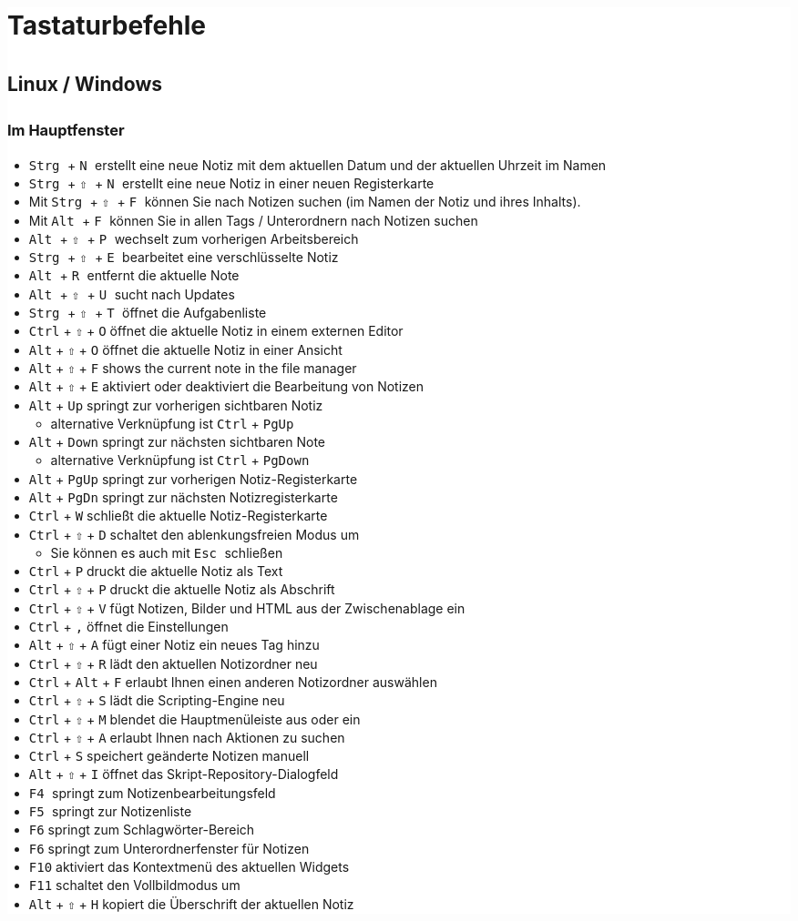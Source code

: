# Tastaturbefehle

## Linux / Windows

### Im Hauptfenster

- <kbd> Strg </kbd> + <kbd> N </kbd> erstellt eine neue Notiz mit dem aktuellen Datum und der aktuellen Uhrzeit im Namen
- <kbd> Strg </kbd> + <kbd> ⇧ </kbd> + <kbd> N </kbd> erstellt eine neue Notiz in einer neuen Registerkarte
- Mit <kbd> Strg </kbd> + <kbd> ⇧ </kbd> + <kbd> F </kbd> können Sie nach Notizen suchen (im Namen der Notiz und ihres Inhalts).
- Mit <kbd> Alt </kbd> + <kbd> F </kbd> können Sie in allen Tags / Unterordnern nach Notizen suchen
- <kbd> Alt </kbd> + <kbd> ⇧ </kbd> + <kbd> P </kbd> wechselt zum vorherigen Arbeitsbereich
- <kbd> Strg </kbd> + <kbd> ⇧ </kbd> + <kbd> E </kbd> bearbeitet eine verschlüsselte Notiz
- <kbd> Alt </kbd> + <kbd> R </kbd> entfernt die aktuelle Note
- <kbd> Alt </kbd> + <kbd> ⇧ </kbd> + <kbd> U </kbd> sucht nach Updates
- <kbd> Strg </kbd> + <kbd> ⇧ </kbd> + <kbd> T </kbd> öffnet die Aufgabenliste
- <kbd>Ctrl</kbd> + <kbd>⇧</kbd> + <kbd>O</kbd> öffnet die aktuelle Notiz in einem externen Editor
- <kbd>Alt</kbd> + <kbd>⇧</kbd> + <kbd>O</kbd> öffnet die aktuelle Notiz in einer Ansicht
- <kbd>Alt</kbd> + <kbd>⇧</kbd> + <kbd>F</kbd> shows the current note in the file manager
- <kbd>Alt</kbd> + <kbd>⇧</kbd> + <kbd>E</kbd> aktiviert oder deaktiviert die Bearbeitung von Notizen
- <kbd>Alt</kbd> + <kbd>Up</kbd> springt zur vorherigen sichtbaren Notiz
    - alternative Verknüpfung ist  <kbd>Ctrl</kbd> + <kbd>PgUp</kbd>
- <kbd>Alt</kbd> + <kbd>Down</kbd> springt zur nächsten sichtbaren Note
    - alternative Verknüpfung ist <kbd>Ctrl</kbd> + <kbd>PgDown</kbd>
- <kbd>Alt</kbd> + <kbd>PgUp</kbd>  springt zur vorherigen Notiz-Registerkarte
- <kbd>Alt</kbd> + <kbd>PgDn</kbd> springt zur nächsten Notizregisterkarte
- <kbd>Ctrl</kbd> + <kbd>W</kbd> schließt die aktuelle Notiz-Registerkarte
- <kbd>Ctrl</kbd> + <kbd>⇧</kbd> + <kbd>D</kbd> schaltet den ablenkungsfreien Modus um
    - Sie können es auch mit <kbd> Esc </kbd> schließen
- <kbd>Ctrl</kbd> + <kbd>P</kbd> druckt die aktuelle Notiz als Text
- <kbd>Ctrl</kbd> + <kbd>⇧</kbd> + <kbd>P</kbd> druckt die aktuelle Notiz als Abschrift
- <kbd>Ctrl</kbd> + <kbd>⇧</kbd> + <kbd>V</kbd> fügt Notizen, Bilder und HTML aus der Zwischenablage ein
- <kbd>Ctrl</kbd> + <kbd>,</kbd> öffnet die Einstellungen
- <kbd>Alt</kbd> + <kbd>⇧</kbd> + <kbd>A</kbd> fügt einer Notiz ein neues Tag hinzu
- <kbd>Ctrl</kbd> + <kbd>⇧</kbd> + <kbd>R</kbd> lädt den aktuellen Notizordner neu
- <kbd>Ctrl</kbd> + <kbd>Alt</kbd> + <kbd>F</kbd> erlaubt Ihnen einen anderen Notizordner auswählen
- <kbd>Ctrl</kbd> + <kbd>⇧</kbd> + <kbd>S</kbd> lädt die Scripting-Engine neu
- <kbd>Ctrl</kbd> + <kbd>⇧</kbd> + <kbd>M</kbd> blendet die Hauptmenüleiste aus oder ein
- <kbd>Ctrl</kbd> + <kbd>⇧</kbd> + <kbd>A</kbd> erlaubt Ihnen nach Aktionen zu suchen
- <kbd>Ctrl</kbd> + <kbd>S</kbd> speichert geänderte Notizen manuell
- <kbd>Alt</kbd> + <kbd>⇧</kbd> + <kbd>I</kbd> öffnet das Skript-Repository-Dialogfeld
- <kbd> F4 </kbd> springt zum Notizenbearbeitungsfeld
- <kbd> F5 </kbd> springt zur Notizenliste
- <kbd>F6</kbd> springt zum Schlagwörter-Bereich
- <kbd>F6</kbd> springt zum Unterordnerfenster für Notizen
- <kbd>F10</kbd> aktiviert das Kontextmenü des aktuellen Widgets
- <kbd>F11</kbd> schaltet den Vollbildmodus um
- <kbd>Alt</kbd> + <kbd>⇧</kbd> + <kbd>H</kbd> kopiert die Überschrift der aktuellen Notiz
